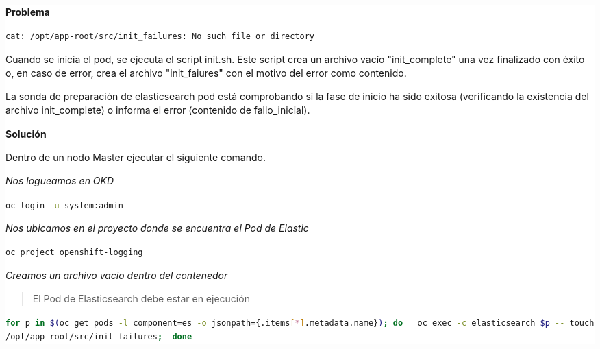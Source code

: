 
**Problema**

```bash
cat: /opt/app-root/src/init_failures: No such file or directory
```

Cuando se inicia el pod, se ejecuta el script init.sh. Este script crea un archivo vacío "init_complete" una vez finalizado con éxito o, en caso de error, crea el archivo "init_faiures" con el motivo del error como contenido.

La sonda de preparación de elasticsearch pod está comprobando si la fase de inicio ha sido exitosa (verificando la existencia del archivo init_complete) o informa el error (contenido de fallo_inicial). 

**Solución**

Dentro de un nodo Master ejecutar el siguiente comando.

*Nos logueamos en OKD*
```bash
oc login -u system:admin
```

*Nos ubicamos en el proyecto donde se encuentra el Pod de Elastic*
```bash
oc project openshift-logging
```

*Creamos un archivo vacío dentro del contenedor*
> El Pod de Elasticsearch debe estar en ejecución

```bash
for p in $(oc get pods -l component=es -o jsonpath={.items[*].metadata.name}); do   oc exec -c elasticsearch $p -- touch /opt/app-root/src/init_failures;  done
```